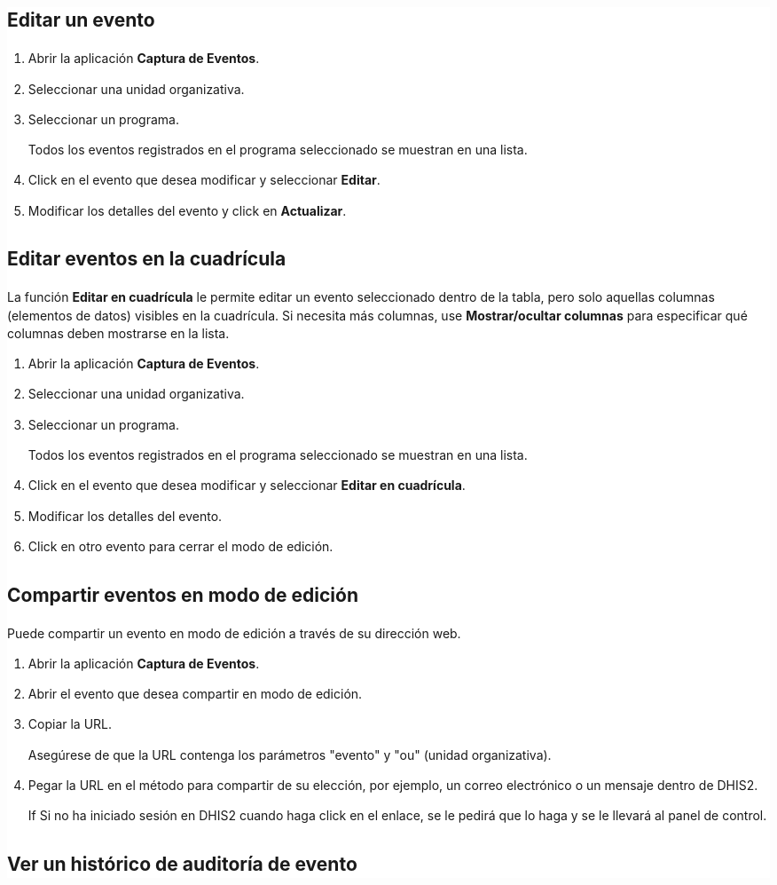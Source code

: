 ## Editar un evento



1.  Abrir la aplicación **Captura de Eventos**.

2.  Seleccionar una unidad organizativa.

3.  Seleccionar un programa.

    Todos los eventos registrados en el programa seleccionado se muestran en una lista.

4.  Click en el evento que desea modificar y seleccionar **Editar**.

5.  Modificar los detalles del evento y click en **Actualizar**.

## Editar eventos en la cuadrícula



La función **Editar en cuadrícula** le permite editar un evento seleccionado dentro
de la tabla, pero solo aquellas columnas (elementos de datos) visibles en la cuadrícula. Si
necesita más columnas, use **Mostrar/ocultar columnas** para especificar qué
columnas deben mostrarse en la lista.

1.  Abrir la aplicación **Captura de Eventos**.

2.  Seleccionar una unidad organizativa.

3.  Seleccionar un programa.

    Todos los eventos registrados en el programa seleccionado se muestran en una lista.

4.  Click en el evento que desea modificar y seleccionar **Editar en cuadrícula**.

5.  Modificar los detalles del evento.

6.  Click en otro evento para cerrar el modo de edición.

## Compartir eventos en modo de edición



Puede compartir un evento en modo de edición a través de su dirección web.

1.  Abrir la aplicación **Captura de Eventos**.

2.  Abrir el evento que desea compartir en modo de edición.

3.  Copiar la URL.

    Asegúrese de que la URL contenga los parámetros "evento" y "ou"
    (unidad organizativa).

4.  Pegar la URL en el método para compartir de su elección, por ejemplo, un
    correo electrónico o un mensaje dentro de DHIS2.

    If Si no ha iniciado sesión en DHIS2 cuando haga click en el enlace, se le
    pedirá que lo haga y se le llevará al panel de control.

## Ver un histórico de auditoría de evento

